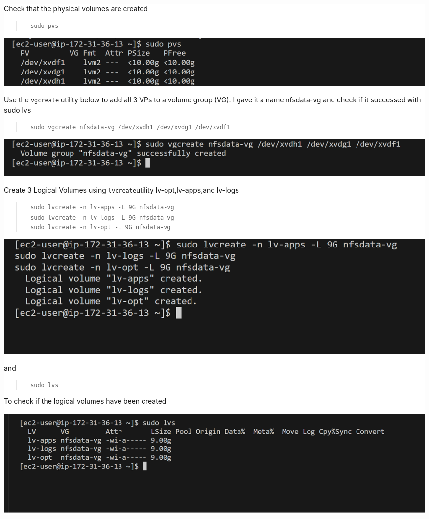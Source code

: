 Check that the physical volumes are created

>       sudo pvs

![Alt text](<Images/pvs .png>)

Use  the `vgcreate` utility below to add all 3 VPs to a volume group (VG). I gave it a name nfsdata-vg and check if it successed with sudo lvs

>       sudo vgcreate nfsdata-vg /dev/xvdh1 /dev/xvdg1 /dev/xvdf1

![Alt text](Images/vgcreate.png)


Create 3 Logical Volumes using `lvcreate`utility
        lv-opt,lv-apps,and lv-logs

>       sudo lvcreate -n lv-apps -L 9G nfsdata-vg
>       sudo lvcreate -n lv-logs -L 9G nfsdata-vg
>       sudo lvcreate -n lv-opt -L 9G nfsdata-vg

![Alt text](Images/lvcreate.png)

and 

>       sudo lvs
To check if the logical volumes have been created

![Alt text](Images/lvs.png)
